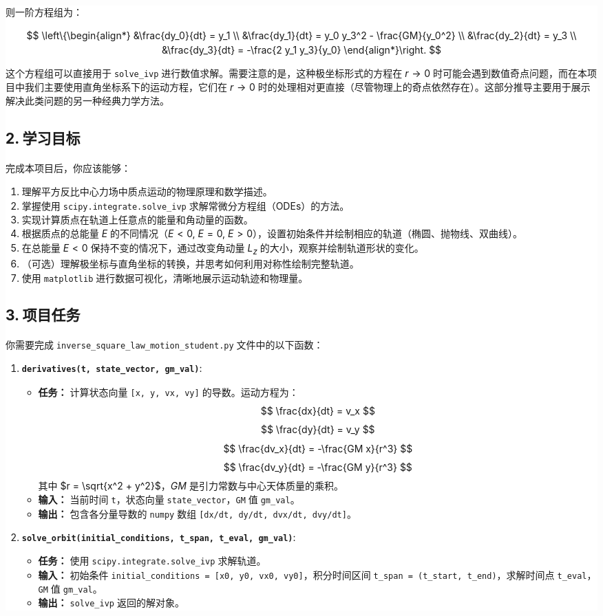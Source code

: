 则一阶方程组为：

$$
\left\{\begin{align*}
&\frac{dy_0}{dt} = y_1 \\
&\frac{dy_1}{dt} = y_0 y_3^2 - \frac{GM}{y_0^2} \\
&\frac{dy_2}{dt} = y_3 \\
&\frac{dy_3}{dt} = -\frac{2 y_1 y_3}{y_0}
\end{align*}\right.
$$

这个方程组可以直接用于 `solve_ivp` 进行数值求解。需要注意的是，这种极坐标形式的方程在 $r \to 0$ 时可能会遇到数值奇点问题，而在本项目中我们主要使用直角坐标系下的运动方程，它们在 $r \to 0$ 时的处理相对更直接（尽管物理上的奇点依然存在）。这部分推导主要用于展示解决此类问题的另一种经典力学方法。

## 2. 学习目标

完成本项目后，你应该能够：

1.  理解平方反比中心力场中质点运动的物理原理和数学描述。
2.  掌握使用 `scipy.integrate.solve_ivp` 求解常微分方程组（ODEs）的方法。
3.  实现计算质点在轨道上任意点的能量和角动量的函数。
4.  根据质点的总能量 $E$ 的不同情况（$E < 0$, $E = 0$, $E > 0$），设置初始条件并绘制相应的轨道（椭圆、抛物线、双曲线）。
5.  在总能量 $E < 0$ 保持不变的情况下，通过改变角动量 $L_z$ 的大小，观察并绘制轨道形状的变化。
6.  （可选）理解极坐标与直角坐标的转换，并思考如何利用对称性绘制完整轨道。
7.  使用 `matplotlib` 进行数据可视化，清晰地展示运动轨迹和物理量。

## 3. 项目任务

你需要完成 `inverse_square_law_motion_student.py` 文件中的以下函数：

1.  **`derivatives(t, state_vector, gm_val)`**:
    *   **任务：** 计算状态向量 `[x, y, vx, vy]` 的导数。运动方程为：
        $$
        \frac{dx}{dt} = v_x
        $$
        $$
        \frac{dy}{dt} = v_y
        $$
        $$
        \frac{dv_x}{dt} = -\frac{GM x}{r^3}
        $$
        $$
        \frac{dv_y}{dt} = -\frac{GM y}{r^3}
        $$
        其中 $r = \sqrt{x^2 + y^2}$，$GM$ 是引力常数与中心天体质量的乘积。
    *   **输入：** 当前时间 `t`，状态向量 `state_vector`，`GM` 值 `gm_val`。
    *   **输出：** 包含各分量导数的 `numpy` 数组 `[dx/dt, dy/dt, dvx/dt, dvy/dt]`。

2.  **`solve_orbit(initial_conditions, t_span, t_eval, gm_val)`**:
    *   **任务：** 使用 `scipy.integrate.solve_ivp` 求解轨道。
    *   **输入：** 初始条件 `initial_conditions = [x0, y0, vx0, vy0]`，积分时间区间 `t_span = (t_start, t_end)`，求解时间点 `t_eval`，`GM` 值 `gm_val`。
    *   **输出：** `solve_ivp` 返回的解对象。
